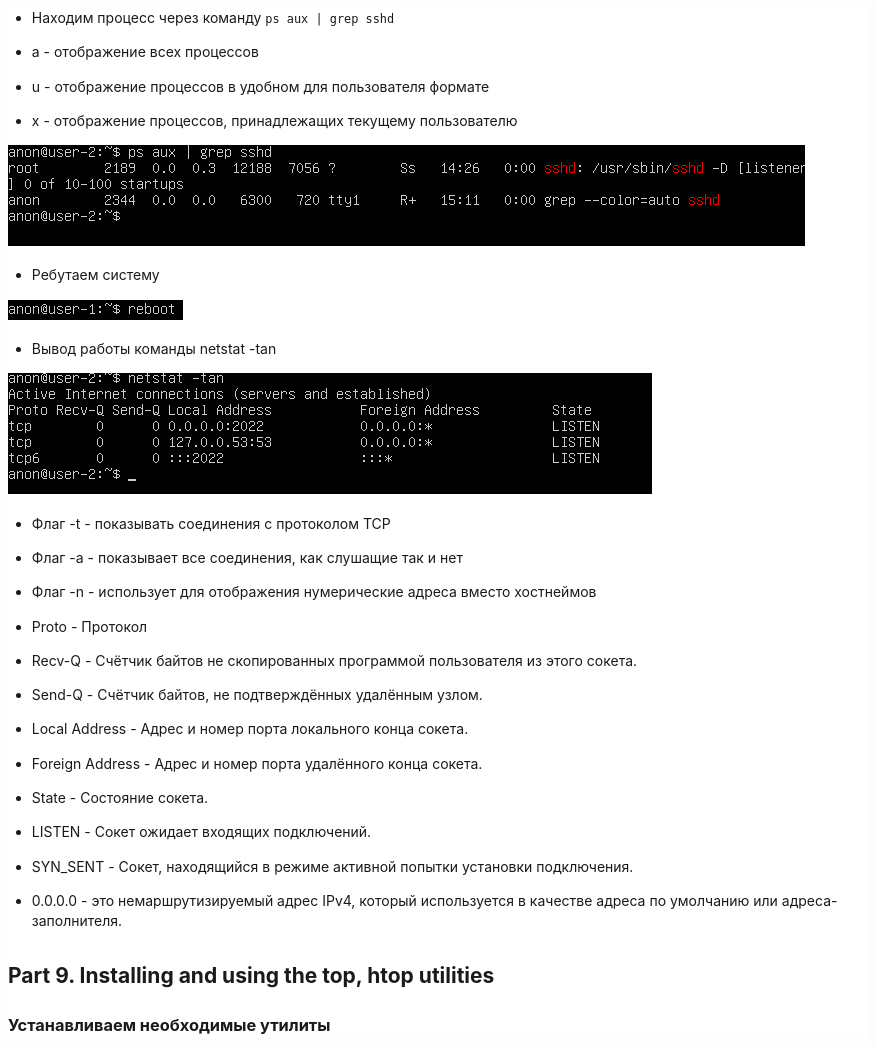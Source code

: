 * Находим процесс через команду `ps aux | grep sshd`

* a - отображение всех процессов
* u - отображение процессов в удобном для пользователя формате
* x - отображение процессов, принадлежащих текущему пользователю

![process_List](/screenshots/Part_8_7.png)

* Ребутаем систему

![reboot](/screenshots/reboot.png)


* Вывод работы команды netstat -tan

![netstat](/screenshots/Part_8_9.png)

* Флаг -t - показывать соединения с протоколом TCP
* Флаг -а - показывает все соединения, как слушащие так и нет
* Флаг -n - использует для отображения нумерические адреса вместо хостнеймов

* Proto - Протокол

* Recv-Q - Счётчик байтов не скопированных программой пользователя из этого сокета.

* Send-Q - Счётчик байтов, не подтверждённых удалённым узлом.

* Local Address - Адрес и номер порта локального конца сокета.

* Foreign Address - Адрес и номер порта удалённого конца сокета.

* State - Состояние сокета.

* LISTEN - Сокет ожидает входящих подключений.

* SYN_SENT - Сокет, находящийся в режиме активной попытки установки подключения.

* 0.0.0.0 - это немаршрутизируемый адрес IPv4, который используется в качестве адреса по умолчанию или адреса-заполнителя.

## Part 9. Installing and using the top, htop utilities

### Устанавливаем необходимые утилиты
